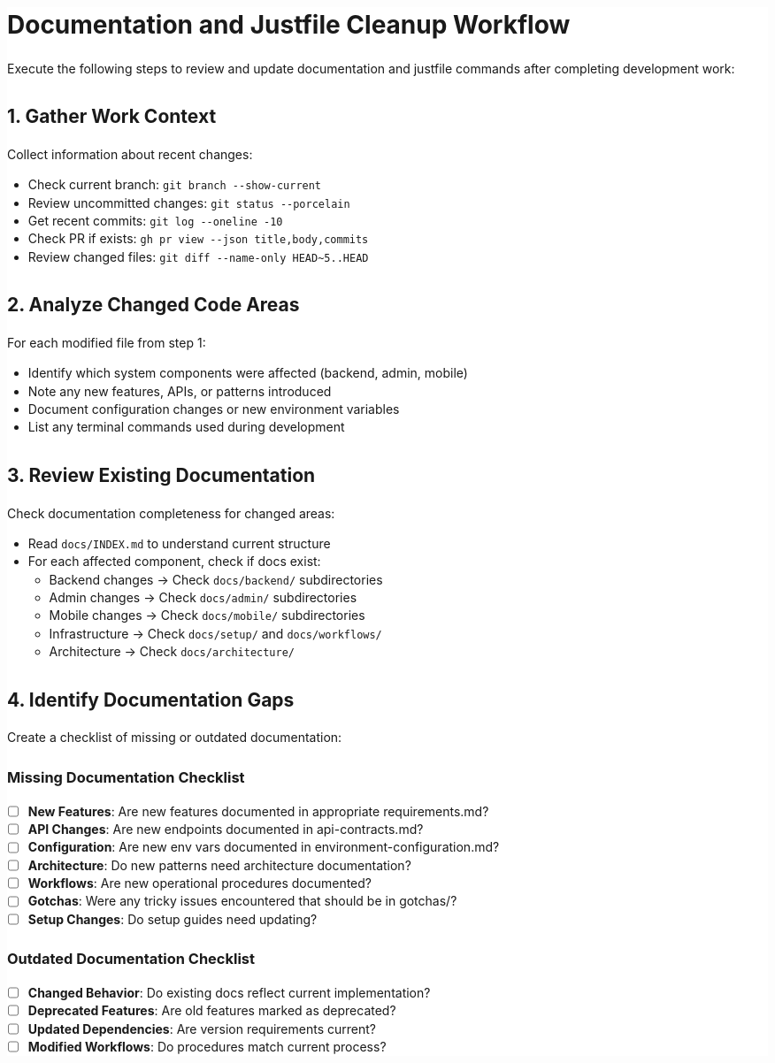 # Documentation and Justfile Cleanup Workflow

Execute the following steps to review and update documentation and justfile commands after completing development work:

## 1. Gather Work Context
Collect information about recent changes:
- Check current branch: `git branch --show-current`
- Review uncommitted changes: `git status --porcelain`
- Get recent commits: `git log --oneline -10`
- Check PR if exists: `gh pr view --json title,body,commits`
- Review changed files: `git diff --name-only HEAD~5..HEAD`

## 2. Analyze Changed Code Areas
For each modified file from step 1:
- Identify which system components were affected (backend, admin, mobile)
- Note any new features, APIs, or patterns introduced
- Document configuration changes or new environment variables
- List any terminal commands used during development

## 3. Review Existing Documentation
Check documentation completeness for changed areas:
- Read `docs/INDEX.md` to understand current structure
- For each affected component, check if docs exist:
  - Backend changes → Check `docs/backend/` subdirectories
  - Admin changes → Check `docs/admin/` subdirectories
  - Mobile changes → Check `docs/mobile/` subdirectories
  - Infrastructure → Check `docs/setup/` and `docs/workflows/`
  - Architecture → Check `docs/architecture/`

## 4. Identify Documentation Gaps
Create a checklist of missing or outdated documentation:

### Missing Documentation Checklist
- [ ] **New Features**: Are new features documented in appropriate requirements.md?
- [ ] **API Changes**: Are new endpoints documented in api-contracts.md?
- [ ] **Configuration**: Are new env vars documented in environment-configuration.md?
- [ ] **Architecture**: Do new patterns need architecture documentation?
- [ ] **Workflows**: Are new operational procedures documented?
- [ ] **Gotchas**: Were any tricky issues encountered that should be in gotchas/?
- [ ] **Setup Changes**: Do setup guides need updating?

### Outdated Documentation Checklist
- [ ] **Changed Behavior**: Do existing docs reflect current implementation?
- [ ] **Deprecated Features**: Are old features marked as deprecated?
- [ ] **Updated Dependencies**: Are version requirements current?
- [ ] **Modified Workflows**: Do procedures match current process?
